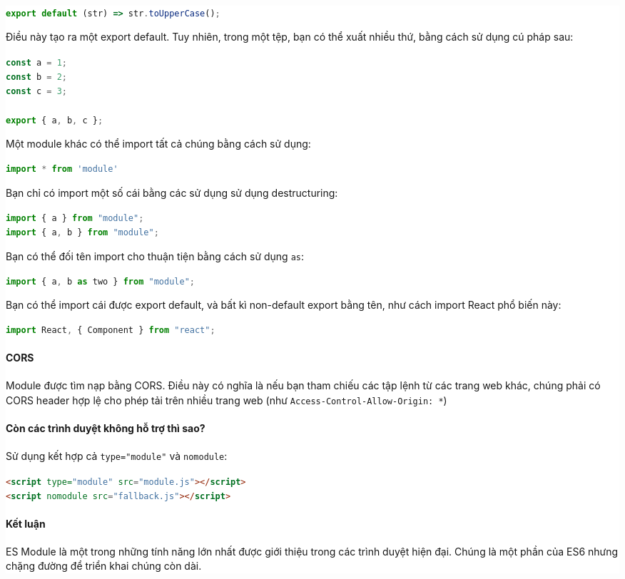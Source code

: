 ```js
export default (str) => str.toUpperCase();
```

Điều này tạo ra một export default. Tuy nhiên, trong một tệp, bạn có thể xuất nhiều thứ, bằng cách sử dụng cú pháp sau:

```js
const a = 1;
const b = 2;
const c = 3;

export { a, b, c };
```

Một module khác có thể import tất cả chúng bằng cách sử dụng:

```js
import * from 'module'
```

Bạn chỉ có import một số cái bằng các sử dụng sử dụng destructuring:

```js
import { a } from "module";
import { a, b } from "module";
```

Bạn có thể đối tên import cho thuận tiện bằng cách sử dụng `as`:

```js
import { a, b as two } from "module";
```

Bạn có thể import cái được export default, và bất kì non-default export bằng tên, như cách import React phổ biến này:

```js
import React, { Component } from "react";
```

#### CORS

Module được tìm nạp bằng CORS. Điều này có nghĩa là nếu bạn tham chiếu các tập lệnh từ các trang web khác, chúng phải có CORS header hợp lệ cho phép tải trên nhiều trang web (như `Access-Control-Allow-Origin: *`)

#### Còn các trình duyệt không hỗ trợ thì sao?

Sử dụng kết hợp cả `type="module"` và `nomodule`:

```html
<script type="module" src="module.js"></script>
<script nomodule src="fallback.js"></script>
```

#### Kết luận

ES Module là một trong những tính năng lớn nhất được giới thiệu trong các trình duyệt hiện đại. Chúng là một phần của ES6 nhưng chặng đường để triển khai chúng còn dài.
